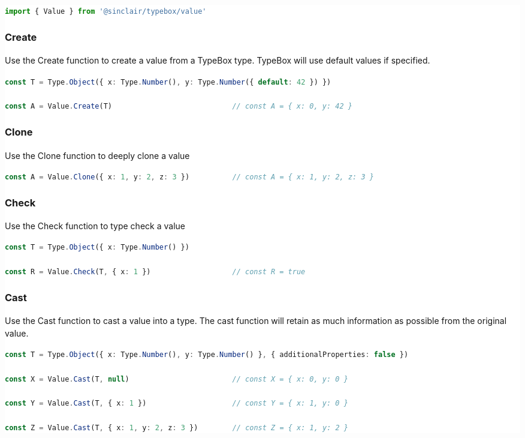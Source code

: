 ```typescript
import { Value } from '@sinclair/typebox/value'
```

<a name='values-create'></a>

### Create

Use the Create function to create a value from a TypeBox type. TypeBox will use default values if specified.

```typescript
const T = Type.Object({ x: Type.Number(), y: Type.Number({ default: 42 }) })

const A = Value.Create(T)                            // const A = { x: 0, y: 42 }
```

<a name='values-clone'></a>

### Clone

Use the Clone function to deeply clone a value

```typescript
const A = Value.Clone({ x: 1, y: 2, z: 3 })          // const A = { x: 1, y: 2, z: 3 }
```

<a name='values-check'></a>

### Check

Use the Check function to type check a value

```typescript
const T = Type.Object({ x: Type.Number() })

const R = Value.Check(T, { x: 1 })                   // const R = true
```

<a name='values-cast'></a>

### Cast

Use the Cast function to cast a value into a type. The cast function will retain as much information as possible from the original value.

```typescript
const T = Type.Object({ x: Type.Number(), y: Type.Number() }, { additionalProperties: false })

const X = Value.Cast(T, null)                        // const X = { x: 0, y: 0 }

const Y = Value.Cast(T, { x: 1 })                    // const Y = { x: 1, y: 0 }

const Z = Value.Cast(T, { x: 1, y: 2, z: 3 })        // const Z = { x: 1, y: 2 }
```

<a name='values-equal'></a>
